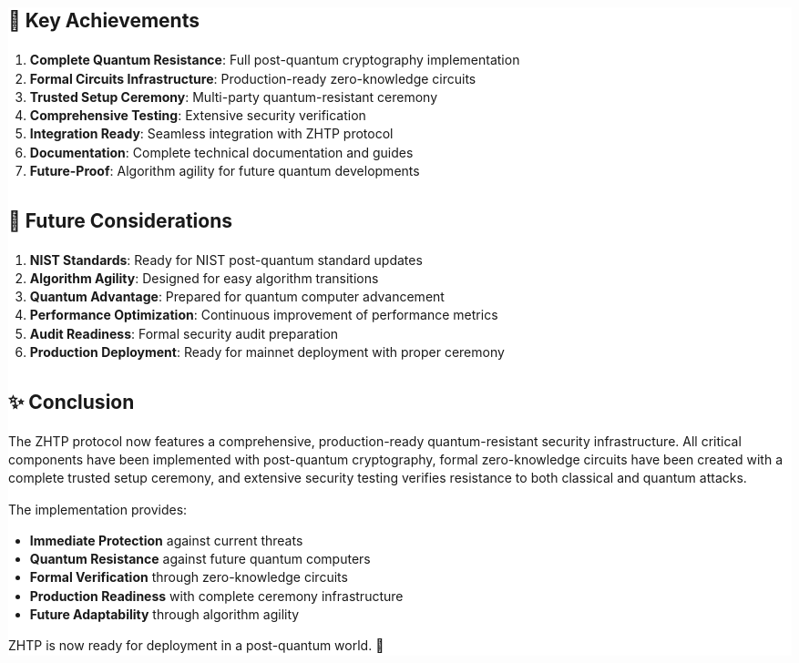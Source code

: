 ## 🌟 Key Achievements

1. **Complete Quantum Resistance**: Full post-quantum cryptography implementation
2. **Formal Circuits Infrastructure**: Production-ready zero-knowledge circuits
3. **Trusted Setup Ceremony**: Multi-party quantum-resistant ceremony
4. **Comprehensive Testing**: Extensive security verification
5. **Integration Ready**: Seamless integration with ZHTP protocol
6. **Documentation**: Complete technical documentation and guides
7. **Future-Proof**: Algorithm agility for future quantum developments

## 🔮 Future Considerations

1. **NIST Standards**: Ready for NIST post-quantum standard updates
2. **Algorithm Agility**: Designed for easy algorithm transitions
3. **Quantum Advantage**: Prepared for quantum computer advancement
4. **Performance Optimization**: Continuous improvement of performance metrics
5. **Audit Readiness**: Formal security audit preparation
6. **Production Deployment**: Ready for mainnet deployment with proper ceremony

## ✨ Conclusion

The ZHTP protocol now features a comprehensive, production-ready quantum-resistant security infrastructure. All critical components have been implemented with post-quantum cryptography, formal zero-knowledge circuits have been created with a complete trusted setup ceremony, and extensive security testing verifies resistance to both classical and quantum attacks.

The implementation provides:
- **Immediate Protection** against current threats
- **Quantum Resistance** against future quantum computers
- **Formal Verification** through zero-knowledge circuits
- **Production Readiness** with complete ceremony infrastructure
- **Future Adaptability** through algorithm agility

ZHTP is now ready for deployment in a post-quantum world. 🚀
